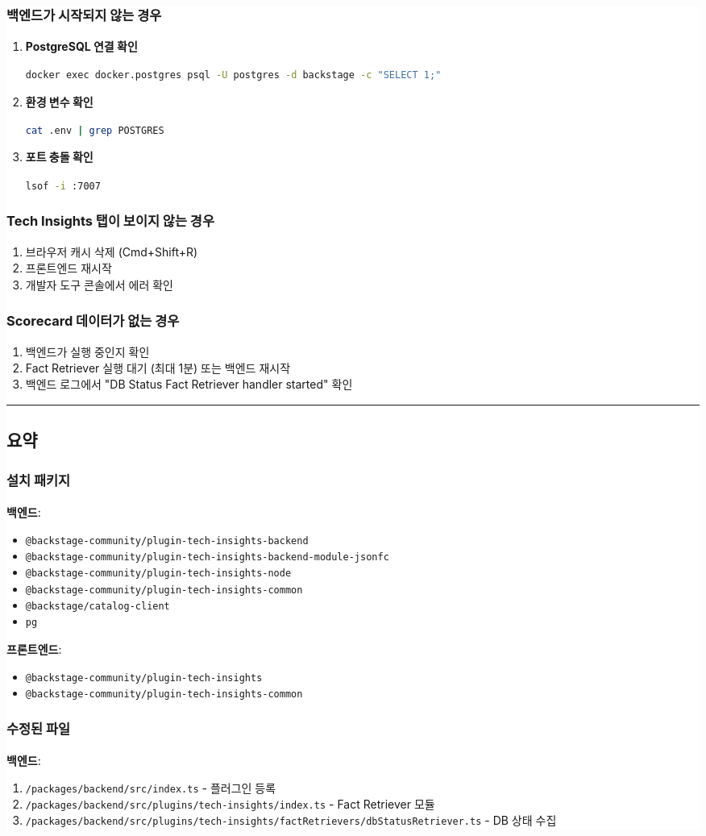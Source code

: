 ### 백엔드가 시작되지 않는 경우

1. **PostgreSQL 연결 확인**
   ```bash
   docker exec docker.postgres psql -U postgres -d backstage -c "SELECT 1;"
   ```

2. **환경 변수 확인**
   ```bash
   cat .env | grep POSTGRES
   ```

3. **포트 충돌 확인**
   ```bash
   lsof -i :7007
   ```

### Tech Insights 탭이 보이지 않는 경우

1. 브라우저 캐시 삭제 (Cmd+Shift+R)
2. 프론트엔드 재시작
3. 개발자 도구 콘솔에서 에러 확인

### Scorecard 데이터가 없는 경우

1. 백엔드가 실행 중인지 확인
2. Fact Retriever 실행 대기 (최대 1분) 또는 백엔드 재시작
3. 백엔드 로그에서 "DB Status Fact Retriever handler started" 확인

---

## 요약

### 설치 패키지

**백엔드**:
- `@backstage-community/plugin-tech-insights-backend`
- `@backstage-community/plugin-tech-insights-backend-module-jsonfc`
- `@backstage-community/plugin-tech-insights-node`
- `@backstage-community/plugin-tech-insights-common`
- `@backstage/catalog-client`
- `pg`

**프론트엔드**:
- `@backstage-community/plugin-tech-insights`
- `@backstage-community/plugin-tech-insights-common`

### 수정된 파일

**백엔드**:
1. `/packages/backend/src/index.ts` - 플러그인 등록
2. `/packages/backend/src/plugins/tech-insights/index.ts` - Fact Retriever 모듈
3. `/packages/backend/src/plugins/tech-insights/factRetrievers/dbStatusRetriever.ts` - DB 상태 수집
